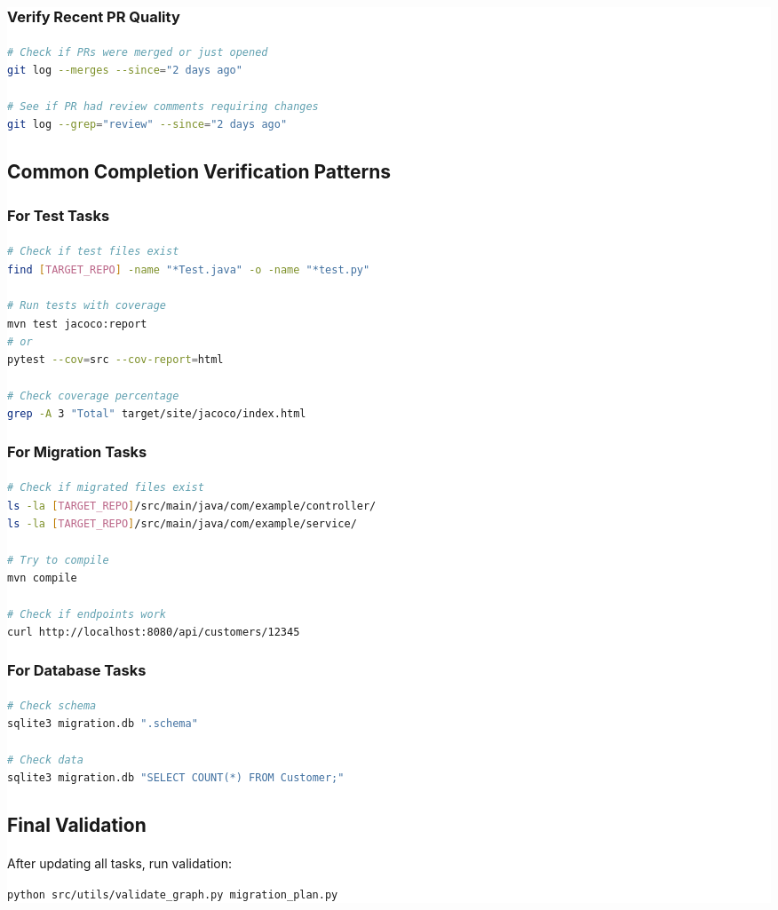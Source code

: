 ### Verify Recent PR Quality
```bash
# Check if PRs were merged or just opened
git log --merges --since="2 days ago"

# See if PR had review comments requiring changes
git log --grep="review" --since="2 days ago"
```

## Common Completion Verification Patterns

### For Test Tasks
```bash
# Check if test files exist
find [TARGET_REPO] -name "*Test.java" -o -name "*test.py"

# Run tests with coverage
mvn test jacoco:report
# or
pytest --cov=src --cov-report=html

# Check coverage percentage
grep -A 3 "Total" target/site/jacoco/index.html
```

### For Migration Tasks
```bash
# Check if migrated files exist
ls -la [TARGET_REPO]/src/main/java/com/example/controller/
ls -la [TARGET_REPO]/src/main/java/com/example/service/

# Try to compile
mvn compile

# Check if endpoints work
curl http://localhost:8080/api/customers/12345
```

### For Database Tasks
```bash
# Check schema
sqlite3 migration.db ".schema"

# Check data
sqlite3 migration.db "SELECT COUNT(*) FROM Customer;"
```

## Final Validation
After updating all tasks, run validation:
```bash
python src/utils/validate_graph.py migration_plan.py
```

